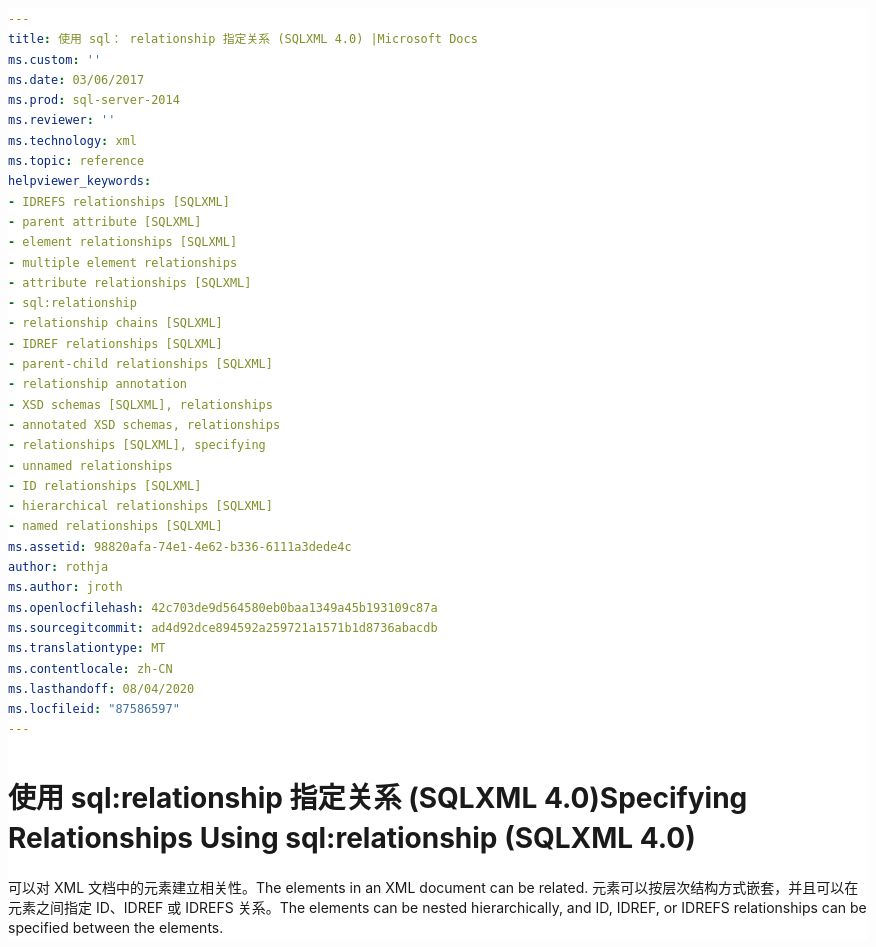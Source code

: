 ```yaml
---
title: 使用 sql： relationship 指定关系 (SQLXML 4.0) |Microsoft Docs
ms.custom: ''
ms.date: 03/06/2017
ms.prod: sql-server-2014
ms.reviewer: ''
ms.technology: xml
ms.topic: reference
helpviewer_keywords:
- IDREFS relationships [SQLXML]
- parent attribute [SQLXML]
- element relationships [SQLXML]
- multiple element relationships
- attribute relationships [SQLXML]
- sql:relationship
- relationship chains [SQLXML]
- IDREF relationships [SQLXML]
- parent-child relationships [SQLXML]
- relationship annotation
- XSD schemas [SQLXML], relationships
- annotated XSD schemas, relationships
- relationships [SQLXML], specifying
- unnamed relationships
- ID relationships [SQLXML]
- hierarchical relationships [SQLXML]
- named relationships [SQLXML]
ms.assetid: 98820afa-74e1-4e62-b336-6111a3dede4c
author: rothja
ms.author: jroth
ms.openlocfilehash: 42c703de9d564580eb0baa1349a45b193109c87a
ms.sourcegitcommit: ad4d92dce894592a259721a1571b1d8736abacdb
ms.translationtype: MT
ms.contentlocale: zh-CN
ms.lasthandoff: 08/04/2020
ms.locfileid: "87586597"
---
```

# <a name="specifying-relationships-using-sqlrelationship-sqlxml-40"></a><span data-ttu-id="412fc-102">使用 sql:relationship 指定关系 (SQLXML 4.0)</span><span class="sxs-lookup"><span data-stu-id="412fc-102">Specifying Relationships Using sql:relationship (SQLXML 4.0)</span></span>
  <span data-ttu-id="412fc-103">可以对 XML 文档中的元素建立相关性。</span><span class="sxs-lookup"><span data-stu-id="412fc-103">The elements in an XML document can be related.</span></span> <span data-ttu-id="412fc-104">元素可以按层次结构方式嵌套，并且可以在元素之间指定 ID、IDREF 或 IDREFS 关系。</span><span class="sxs-lookup"><span data-stu-id="412fc-104">The elements can be nested hierarchically, and ID, IDREF, or IDREFS relationships can be specified between the elements.</span></span>  
  